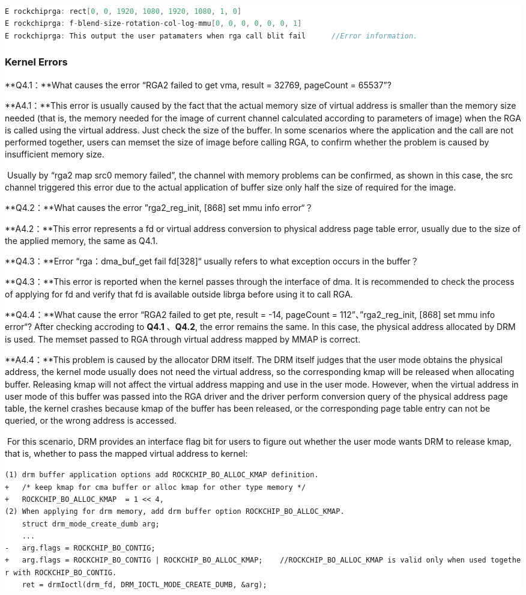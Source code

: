 ```C++
E rockchiprga: rect[0, 0, 1920, 1080, 1920, 1080, 1, 0]
E rockchiprga: f-blend-size-rotation-col-log-mmu[0, 0, 0, 0, 0, 0, 1]
E rockchiprga: This output the user patamaters when rga call blit fail		//Error information.
```



### Kernel Errors

**Q4.1：**What causes the error “RGA2 failed to get vma, result = 32769, pageCount = 65537”?

**A4.1：**This error is usually caused by the fact that the actual memory size of virtual address is smaller than the memory size needed (that is, the memory needed for the image of current channel calculated according to parameters of image) when the RGA is called using the virtual address. Just check the size of the buffer. In some scenarios where the application and the call are not performed together, users can memset the size of image  before calling RGA, to confirm whether the problem is caused by insufficient memory size.

​			Usually by “rga2 map src0 memory failed”, the channel with memory problems can be confirmed, as shown in this case, the src channel triggered this error due to the actual application of buffer size only half the size of required for the image.



**Q4.2：**What causes the error ”rga2_reg_init, [868] set mmu info error“？

**A4.2：**This error represents a fd or virtual address conversion to physical address page table error, usually due to the size of the applied memory, the same as Q4.1.



**Q4.3：**Error “rga：dma_buf_get fail fd[328]“ usually refers to what exception occurs in the buffer？

**Q4.3：**This error is reported when the kernel passes through the interface of dma. It is recommended to check the process of applying for fd and verify that fd is available outside librga before using it to call RGA.



**Q4.4：**What cause the error “RGA2 failed to get pte, result = -14, pageCount = 112”、”rga2_reg_init, [868] set mmu info error“? After checking accroding to **Q4.1** 、**Q4.2**, the error remains the same. In this case, the physical address allocated by DRM is used. The memset passed to RGA through virtual address mapped by MMAP is correct.

**A4.4：**This problem is caused by the allocator DRM itself. The DRM itself judges that the user mode obtains the physical address, the kernel mode usually does not need the virtual address, so the corresponding kmap will be released when allocating buffer. Releasing kmap will not affect the virtual address mapping and use in the user mode. However, when the virtual address in user mode of this buffer was passed into the RGA driver and the driver perform conversion query of the physical address page table, the kernel crashes because kmap of the buffer has been released, or the corresponding page table entry can not be queried, or the wrong address is accessed.

​			For this scenario, DRM provides an interface flag bit for users to figure out whether the user mode wants DRM to release kmap, that is, whether to pass the mapped virtual address to kernel:

```
(1) drm buffer application options add ROCKCHIP_BO_ALLOC_KMAP definition.
+	/* keep kmap for cma buffer or alloc kmap for other type memory */
+   ROCKCHIP_BO_ALLOC_KMAP  = 1 << 4,
(2) When applying for drm memory, add drm buffer option ROCKCHIP_BO_ALLOC_KMAP.
	struct drm_mode_create_dumb arg;
	...
-	arg.flags = ROCKCHIP_BO_CONTIG;
+	arg.flags = ROCKCHIP_BO_CONTIG | ROCKCHIP_BO_ALLOC_KMAP;	//ROCKCHIP_BO_ALLOC_KMAP is valid only when used together with ROCKCHIP_BO_CONTIG.
	ret = drmIoctl(drm_fd, DRM_IOCTL_MODE_CREATE_DUMB, &arg);
```
